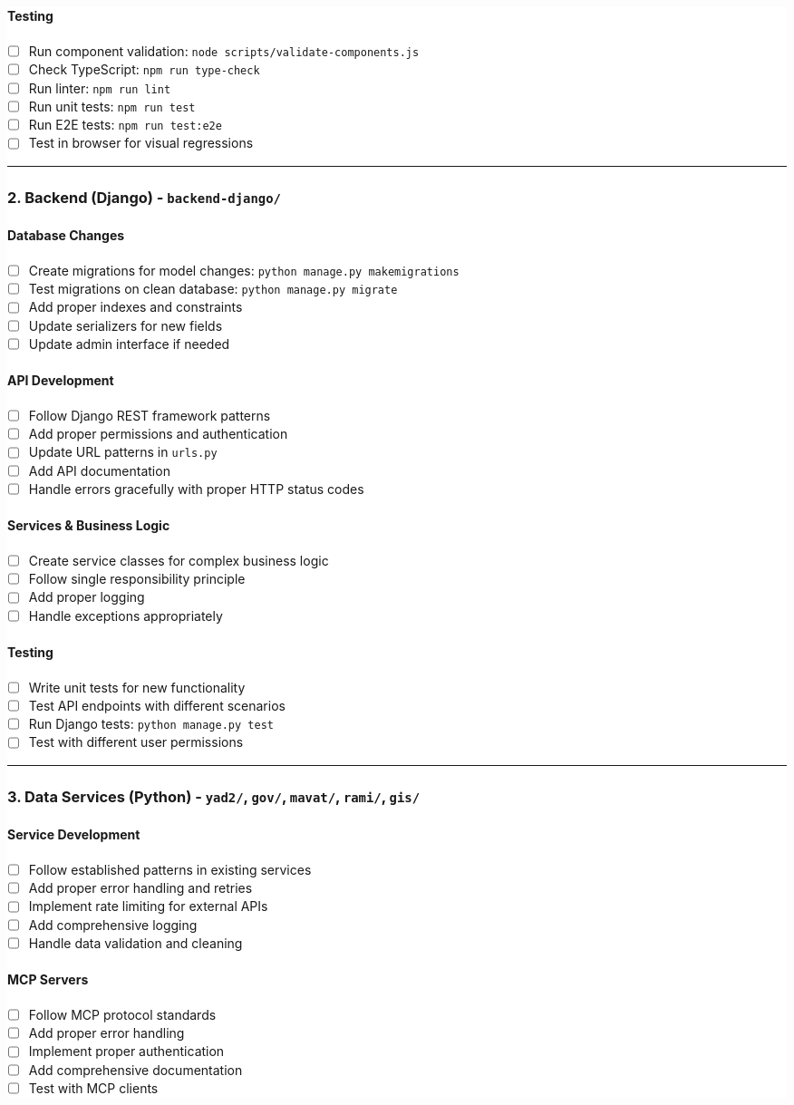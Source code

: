 #### Testing
- [ ] Run component validation: `node scripts/validate-components.js`
- [ ] Check TypeScript: `npm run type-check`
- [ ] Run linter: `npm run lint`
- [ ] Run unit tests: `npm run test`
- [ ] Run E2E tests: `npm run test:e2e`
- [ ] Test in browser for visual regressions

---

### 2. Backend (Django) - `backend-django/`

#### Database Changes
- [ ] Create migrations for model changes: `python manage.py makemigrations`
- [ ] Test migrations on clean database: `python manage.py migrate`
- [ ] Add proper indexes and constraints
- [ ] Update serializers for new fields
- [ ] Update admin interface if needed

#### API Development
- [ ] Follow Django REST framework patterns
- [ ] Add proper permissions and authentication
- [ ] Update URL patterns in `urls.py`
- [ ] Add API documentation
- [ ] Handle errors gracefully with proper HTTP status codes

#### Services & Business Logic
- [ ] Create service classes for complex business logic
- [ ] Follow single responsibility principle
- [ ] Add proper logging
- [ ] Handle exceptions appropriately

#### Testing
- [ ] Write unit tests for new functionality
- [ ] Test API endpoints with different scenarios
- [ ] Run Django tests: `python manage.py test`
- [ ] Test with different user permissions

---

### 3. Data Services (Python) - `yad2/`, `gov/`, `mavat/`, `rami/`, `gis/`

#### Service Development
- [ ] Follow established patterns in existing services
- [ ] Add proper error handling and retries
- [ ] Implement rate limiting for external APIs
- [ ] Add comprehensive logging
- [ ] Handle data validation and cleaning

#### MCP Servers
- [ ] Follow MCP protocol standards
- [ ] Add proper error handling
- [ ] Implement proper authentication
- [ ] Add comprehensive documentation
- [ ] Test with MCP clients
